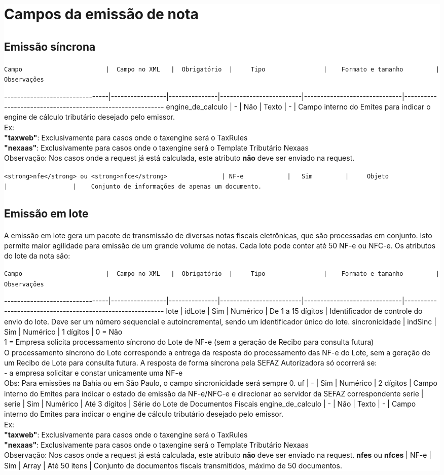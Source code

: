 # Campos da emissão de nota

## Emissão síncrona

    Campo                       |  Campo no XML   |  Obrigatório  |     Tipo                |    Formato e tamanho         |   Observações
--------------------------------|-----------------|---------------|-------------------------|------------------------------|-----------------------------------------------------------
    engine_de_calculo           | -               |   Não         |     Texto               |              -               |    Campo interno do Emites para indicar o engine de cálculo tributário desejado pelo emissor.<br>Ex:<br><strong>"taxweb"</strong>: Exclusivamente para casos onde o taxengine será o TaxRules <br><strong>"nexaas"</strong>: Exclusivamente para casos onde o taxengine será o Template Tributário Nexaas <br>Observação: Nos casos onde a request já está calculada, este atributo <strong>não</strong> deve ser enviado na request.

    <strong>nfe</strong> ou <strong>nfce</strong>               | NF-e            |   Sim         |     Objeto               |                  |    Conjunto de informações de apenas um documento.

## Emissão em lote

A emissão em lote gera um pacote de transmissão de diversas notas fiscais eletrônicas, que são processadas em conjunto. Isto permite maior agilidade para emissão de um grande volume de notas. Cada lote pode conter até 50 NF-e ou NFC-e. Os atributos do lote da nota são:

    Campo                       |  Campo no XML   |  Obrigatório  |     Tipo                |    Formato e tamanho         |   Observações
--------------------------------|-----------------|---------------|-------------------------|------------------------------|-----------------------------------------------------------
    lote                        | idLote          |   Sim         |     Numérico            |    De 1 a 15 dígitos         |    Identificador de controle do envio do lote. Deve ser um número sequencial e autoincremental, sendo um identificador único do lote.
    sincronicidade              | indSinc         |   Sim         |     Numérico            |    1 dígitos                 |    0 = Não<br>1 = Empresa solicita processamento síncrono do Lote de NF-e (sem a geração de Recibo para consulta futura)<br>O processamento síncrono do Lote corresponde a entrega da resposta do processamento das NF-e do Lote, sem a geração de um Recibo de Lote para consulta futura. A resposta de forma síncrona pela SEFAZ Autorizadora só ocorrerá se:<br>- a empresa solicitar e constar unicamente uma NF-e<br> Obs: Para emissões na Bahia ou em São Paulo, o campo sincronicidade será sempre 0.
    uf                          | -               |   Sim         |     Numérico            |    2 dígitos                 |    Campo interno do Emites para indicar o estado de emissão da NF-e/NFC-e e direcionar ao servidor da SEFAZ correspondente
    serie                       | serie           |   Sim         |     Numérico            |    Até 3 dígitos             |    Série do Lote de Documentos Fiscais
    engine_de_calculo           | -               |   Não         |     Texto               |              -               |    Campo interno do Emites para indicar o engine de cálculo tributário desejado pelo emissor.<br>Ex:<br><strong>"taxweb"</strong>: Exclusivamente para casos onde o taxengine será o TaxRules <br><strong>"nexaas"</strong>: Exclusivamente para casos onde o taxengine será o Template Tributário Nexaas <br>Observação: Nos casos onde a request já está calculada, este atributo <strong>não</strong> deve ser enviado na request.
    <strong>nfes</strong> ou <strong>nfces</strong>               | NF-e            |   Sim         |     Array               |    Até 50 itens              |    Conjunto de documentos fiscais transmitidos, máximo de 50 documentos.

